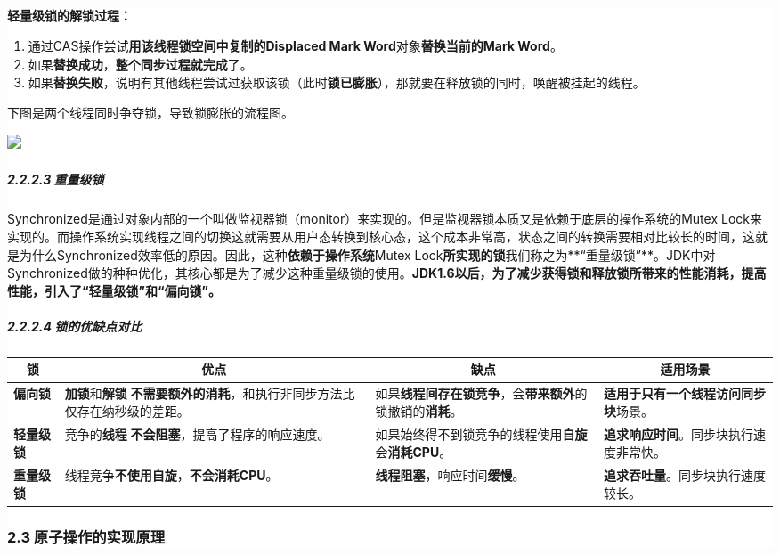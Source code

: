 

**轻量级锁的解锁过程：**

1. 通过CAS操作尝试**用该线程锁空间中复制的Displaced Mark Word**对象**替换当前的Mark Word**。
2. 如果**替换成功**，**整个同步过程就完成**了。
3. 如果**替换失败**，说明有其他线程尝试过获取该锁（此时**锁已膨胀**），那就要在释放锁的同时，唤醒被挂起的线程。



下图是两个线程同时争夺锁，导致锁膨胀的流程图。

![](https://healthlung.oss-cn-beijing.aliyuncs.com/20200930185323.png)



##### 2.2.2.3 重量级锁



Synchronized是通过对象内部的一个叫做监视器锁（monitor）来实现的。但是监视器锁本质又是依赖于底层的操作系统的Mutex Lock来实现的。而操作系统实现线程之间的切换这就需要从用户态转换到核心态，这个成本非常高，状态之间的转换需要相对比较长的时间，这就是为什么Synchronized效率低的原因。因此，这种**依赖于操作系统**Mutex Lock**所实现的锁**我们称之为**“重量级锁”**。JDK中对Synchronized做的种种优化，其核心都是为了减少这种重量级锁的使用。**JDK1.6以后，为了减少获得锁和释放锁所带来的性能消耗，提高性能，引入了“轻量级锁”和“偏向锁”。**



##### 2.2.2.4 锁的优缺点对比



| 锁           | 优点                                                         | 缺点                                                         | 适用场景                                 |
| ------------ | ------------------------------------------------------------ | ------------------------------------------------------------ | ---------------------------------------- |
| **偏向锁**   | **加锁**和**解锁** **不需要额外的消耗**，和执行非同步方法比仅存在纳秒级的差距。 | 如果**线程间存在锁竞争**，会**带来额外**的锁撤销的**消耗**。 | **适用于只有一个线程访问同步块**场景。   |
| **轻量级锁** | 竞争的**线程** **不会阻塞**，提高了程序的响应速度。          | 如果始终得不到锁竞争的线程使用**自旋**会**消耗CPU**。        | **追求响应时间**。同步块执行速度非常快。 |
| **重量级锁** | 线程竞争**不使用自旋**，**不会消耗CPU**。                    | **线程阻塞**，响应时间**缓慢**。                             | **追求吞吐量**。同步块执行速度较长。     |



### 2.3 原子操作的实现原理





